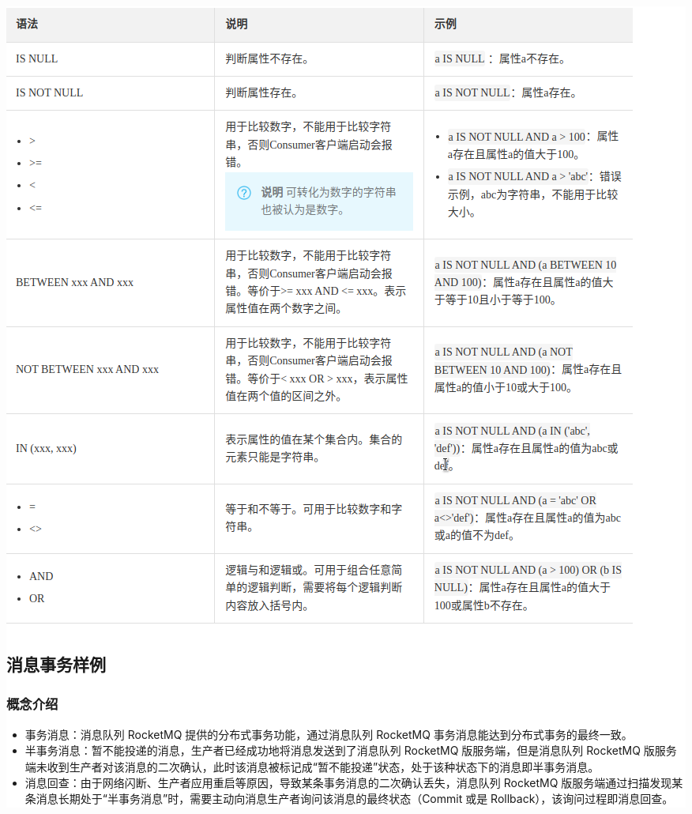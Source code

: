 ![RocketMQ SQL](./images/SQLGrammar.png)

## 消息事务样例

### 概念介绍

- 事务消息：消息队列 RocketMQ 提供的分布式事务功能，通过消息队列 RocketMQ 事务消息能达到分布式事务的最终一致。
- 半事务消息：暂不能投递的消息，生产者已经成功地将消息发送到了消息队列 RocketMQ 版服务端，但是消息队列 RocketMQ 版服务端未收到生产者对该消息的二次确认，此时该消息被标记成“暂不能投递”状态，处于该种状态下的消息即半事务消息。
- 消息回查：由于网络闪断、生产者应用重启等原因，导致某条事务消息的二次确认丢失，消息队列 RocketMQ 版服务端通过扫描发现某条消息长期处于“半事务消息”时，需要主动向消息生产者询问该消息的最终状态（Commit 或是 Rollback），该询问过程即消息回查。
